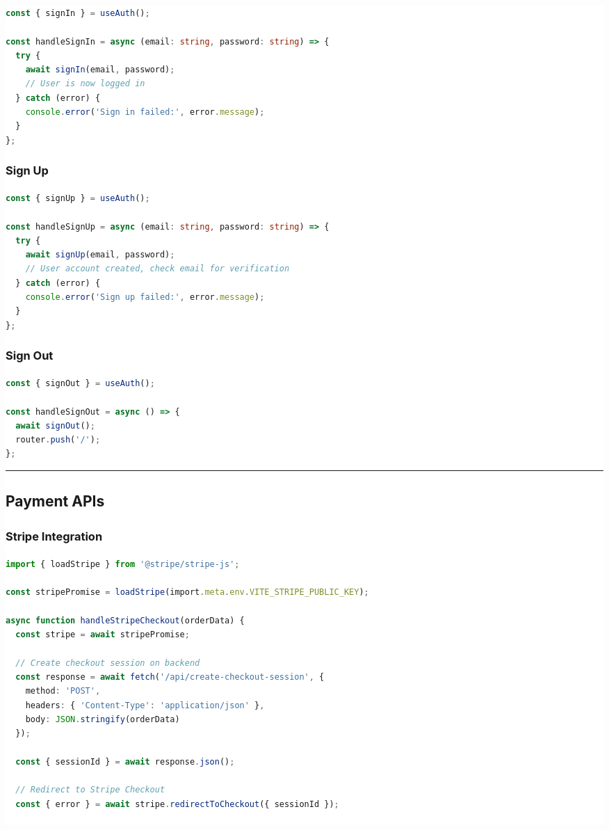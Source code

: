 ```typescript
const { signIn } = useAuth();

const handleSignIn = async (email: string, password: string) => {
  try {
    await signIn(email, password);
    // User is now logged in
  } catch (error) {
    console.error('Sign in failed:', error.message);
  }
};
```

### Sign Up

```typescript
const { signUp } = useAuth();

const handleSignUp = async (email: string, password: string) => {
  try {
    await signUp(email, password);
    // User account created, check email for verification
  } catch (error) {
    console.error('Sign up failed:', error.message);
  }
};
```

### Sign Out

```typescript
const { signOut } = useAuth();

const handleSignOut = async () => {
  await signOut();
  router.push('/');
};
```

---

## Payment APIs

### Stripe Integration

```typescript
import { loadStripe } from '@stripe/stripe-js';

const stripePromise = loadStripe(import.meta.env.VITE_STRIPE_PUBLIC_KEY);

async function handleStripeCheckout(orderData) {
  const stripe = await stripePromise;
  
  // Create checkout session on backend
  const response = await fetch('/api/create-checkout-session', {
    method: 'POST',
    headers: { 'Content-Type': 'application/json' },
    body: JSON.stringify(orderData)
  });
  
  const { sessionId } = await response.json();
  
  // Redirect to Stripe Checkout
  const { error } = await stripe.redirectToCheckout({ sessionId });
  
```